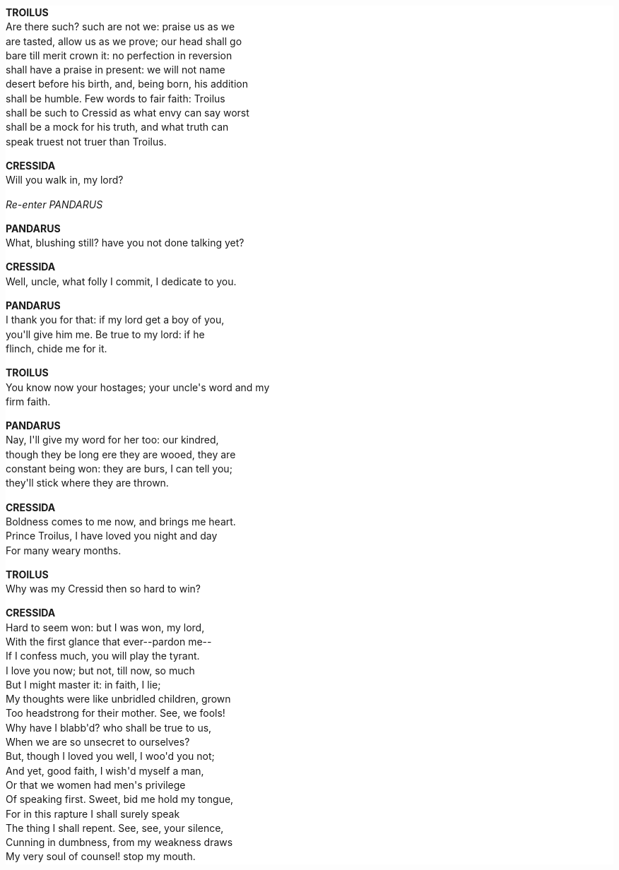 **TROILUS**  
Are there such? such are not we: praise us as we  
are tasted, allow us as we prove; our head shall go  
bare till merit crown it: no perfection in reversion  
shall have a praise in present: we will not name  
desert before his birth, and, being born, his addition  
shall be humble. Few words to fair faith: Troilus  
shall be such to Cressid as what envy can say worst  
shall be a mock for his truth, and what truth can  
speak truest not truer than Troilus.

**CRESSIDA**  
Will you walk in, my lord?

*Re-enter PANDARUS*

**PANDARUS**  
What, blushing still? have you not done talking yet?

**CRESSIDA**  
Well, uncle, what folly I commit, I dedicate to you.

**PANDARUS**  
I thank you for that: if my lord get a boy of you,  
you'll give him me. Be true to my lord: if he  
flinch, chide me for it.

**TROILUS**  
You know now your hostages; your uncle's word and my  
firm faith.

**PANDARUS**  
Nay, I'll give my word for her too: our kindred,  
though they be long ere they are wooed, they are  
constant being won: they are burs, I can tell you;  
they'll stick where they are thrown.

**CRESSIDA**  
Boldness comes to me now, and brings me heart.  
Prince Troilus, I have loved you night and day  
For many weary months.

**TROILUS**  
Why was my Cressid then so hard to win?

**CRESSIDA**  
Hard to seem won: but I was won, my lord,  
With the first glance that ever--pardon me--  
If I confess much, you will play the tyrant.  
I love you now; but not, till now, so much  
But I might master it: in faith, I lie;  
My thoughts were like unbridled children, grown  
Too headstrong for their mother. See, we fools!  
Why have I blabb'd? who shall be true to us,  
When we are so unsecret to ourselves?  
But, though I loved you well, I woo'd you not;  
And yet, good faith, I wish'd myself a man,  
Or that we women had men's privilege  
Of speaking first. Sweet, bid me hold my tongue,  
For in this rapture I shall surely speak  
The thing I shall repent. See, see, your silence,  
Cunning in dumbness, from my weakness draws  
My very soul of counsel! stop my mouth.
